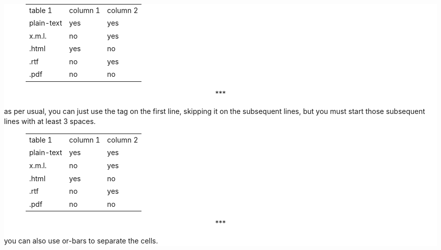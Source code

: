 


<div id="chunk285">

<table style="width:90%;margin:auto;">
<tr><td> table 1 </td><td> column 1 </td><td> column 2</td></tr><tr><td> plain-text </td><td> yes </td><td> yes</td></tr><tr><td> x.m.l. </td><td> no </td><td> yes</td></tr><tr><td> .html </td><td> yes </td><td> no</td></tr><tr><td> .rtf </td><td> no </td><td> yes</td></tr><tr><td> .pdf </td><td> no </td><td> no</td></tr>

</table>
</div>




<div id="chunk286">
<p style="text-indent:0;text-align:center;"> ***</p>
</div>




<div id="chunk287">
<p>as per usual, you can just use the tag on the
first line, skipping it on the subsequent lines,
but you must start those subsequent lines with
at least 3 spaces.</p>
</div>




<div id="chunk288">

<table style="width:90%;margin:auto;">
<tr><td> table 1 </td><td> column 1 </td><td> column 2</td></tr>
<tr><td> plain-text </td><td> yes </td><td> yes</td></tr>
<tr><td> x.m.l. </td><td> no </td><td> yes</td></tr>
<tr><td> .html </td><td> yes </td><td> no</td></tr>
<tr><td> .rtf </td><td> no </td><td> yes</td></tr>
<tr><td> .pdf </td><td> no </td><td> no</td></tr>

</table>
</div>




<div id="chunk289">
<p style="text-indent:0;text-align:center;"> ***</p>
</div>




<div id="chunk290">
<p>you can also use or-bars to separate the cells.</p>
</div>




<div id="chunk291">
